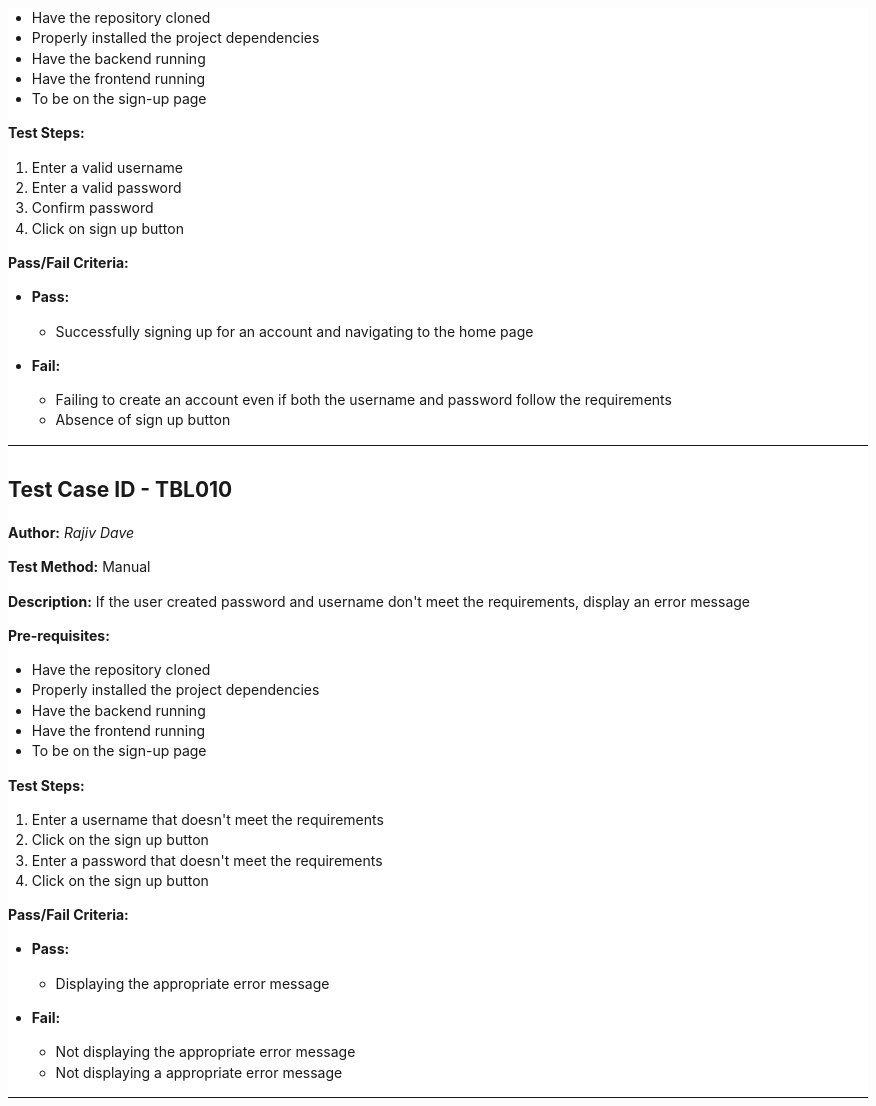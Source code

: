- Have the repository cloned
- Properly installed the project dependencies
- Have the backend running
- Have the frontend running
- To be on the sign-up page

**Test Steps:**

1. Enter a valid username
2. Enter a valid password
3. Confirm password
4. Click on sign up button

**Pass/Fail Criteria:**

- **Pass:**

  - Successfully signing up for an account and navigating to the home page

- **Fail:**
  - Failing to create an account even if both the username and password follow the requirements
  - Absence of sign up button

---

## Test Case ID - TBL010

**Author:** _Rajiv Dave_

**Test Method:** Manual

**Description:** If the user created password and username don't meet the requirements, display an error message

**Pre-requisites:**

- Have the repository cloned
- Properly installed the project dependencies
- Have the backend running
- Have the frontend running
- To be on the sign-up page

**Test Steps:**

1. Enter a username that doesn't meet the requirements
2. Click on the sign up button
3. Enter a password that doesn't meet the requirements
4. Click on the sign up button

**Pass/Fail Criteria:**

- **Pass:**

  - Displaying the appropriate error message

- **Fail:**

  - Not displaying the appropriate error message
  - Not displaying a appropriate error message

---